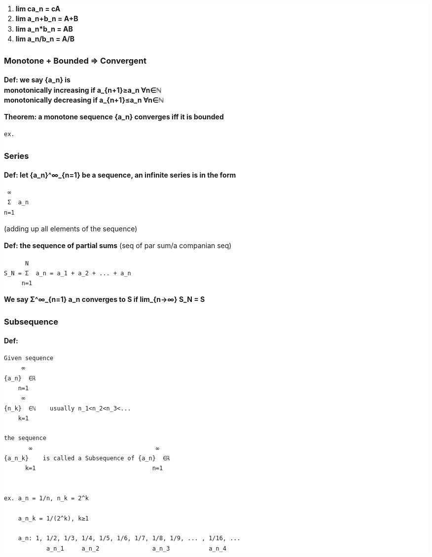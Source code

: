 1. **lim ca_n = cA**  
2. **lim a_n+b_n = A+B**
3. **lim a_n*b_n = AB**  
4. **lim a_n/b_n = A/B**  

### Monotone + Bounded => Convergent  

**Def: we say {a_n} is**  
**monotonically increasing if a_{n+1}≥a_n ∀n∈ℕ**   
**monotonically decreasing if a_{n+1}≤a_n ∀n∈ℕ**  

**Theorem: a monotone sequence {a_n} converges iff it is bounded**  

    ex.



### Series  

**Def: let {a_n}^∞_{n=1} be a sequence, an infinite series is in the form**  

     ∞
     Σ  a_n  
    n=1

(adding up all elements of the sequence)  

**Def: the sequence of partial sums** (seq of par sum/a companian seq)  

          N
    S_N = Σ  a_n = a_1 + a_2 + ... + a_n       
         n=1

**We say Σ^∞\_{n=1} a_n converges to S if lim\_{n->∞} S_N = S**


### Subsequence  

**Def:**

    Given sequence
         ∞
    {a_n}  ∈ℝ
        n=1
         ∞
    {n_k}  ∈ℕ    usually n_1<n_2<n_3<...
        k=1

    the sequence
           ∞                                   ∞
    {a_n_k}    is called a Subsequence of {a_n}  ∈ℝ
          k=1                                 n=1


    ex. a_n = 1/n, n_k = 2^k  

        a_n_k = 1/(2^k), k≥1

        a_n: 1, 1/2, 1/3, 1/4, 1/5, 1/6, 1/7, 1/8, 1/9, ... , 1/16, ...
                a_n_1     a_n_2               a_n_3           a_n_4    
